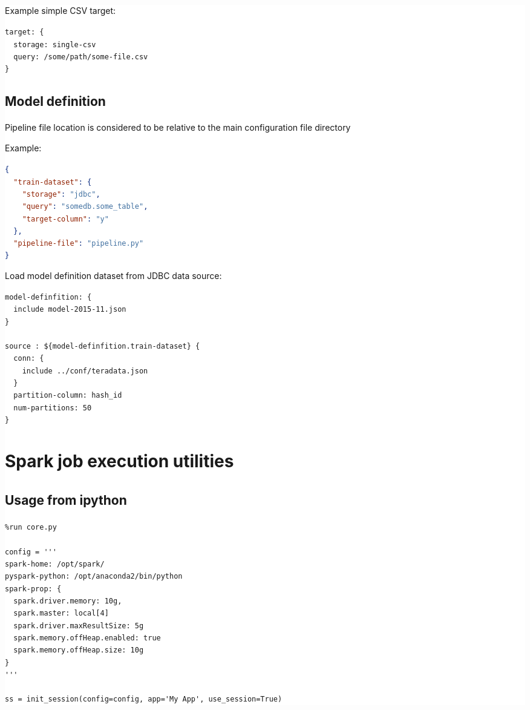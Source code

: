 Example simple CSV target:
```
target: {
  storage: single-csv
  query: /some/path/some-file.csv 
}
```

## Model definition

Pipeline file location is considered to be relative to the main configuration file directory

Example:
```json
{
  "train-dataset": {
    "storage": "jdbc",
    "query": "somedb.some_table",
    "target-column": "y"
  },
  "pipeline-file": "pipeline.py"
}
```

Load model definition dataset from JDBC data source:
```hocon
model-definfition: {
  include model-2015-11.json
}

source : ${model-definfition.train-dataset} {
  conn: {
    include ../conf/teradata.json
  }
  partition-column: hash_id
  num-partitions: 50
}
```

# Spark job execution utilities

## Usage from ipython

```ipython
%run core.py

config = '''
spark-home: /opt/spark/
pyspark-python: /opt/anaconda2/bin/python
spark-prop: {
  spark.driver.memory: 10g,
  spark.master: local[4]
  spark.driver.maxResultSize: 5g
  spark.memory.offHeap.enabled: true
  spark.memory.offHeap.size: 10g
}
'''

ss = init_session(config=config, app='My App', use_session=True)
```
